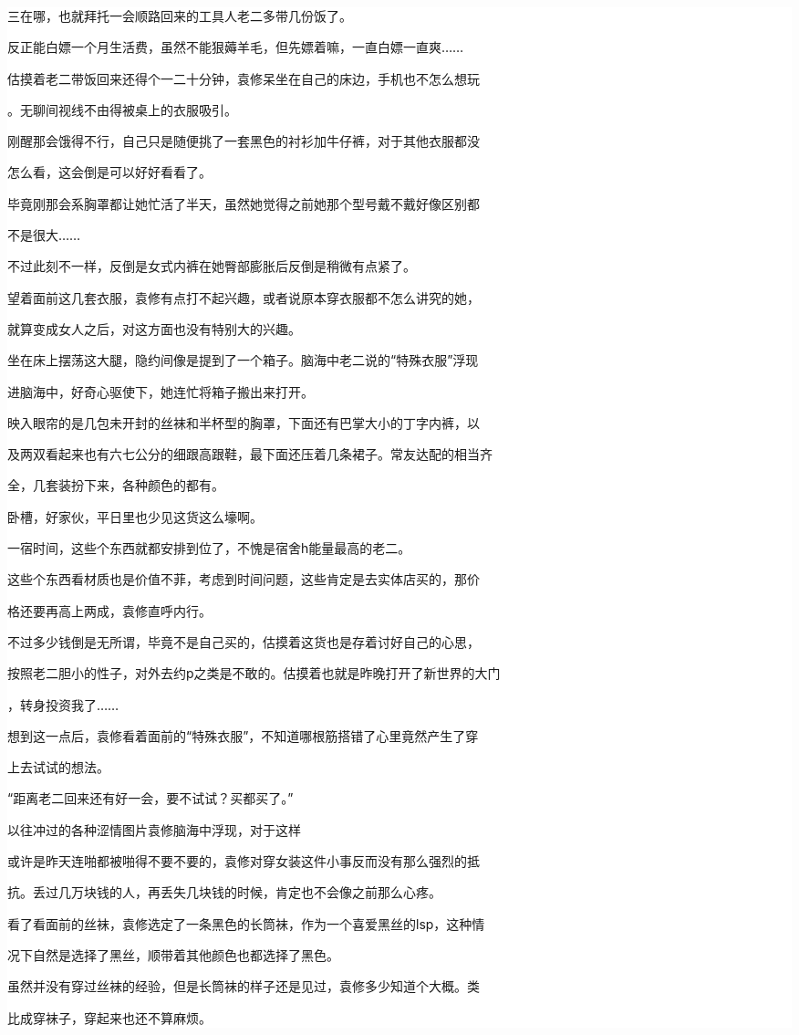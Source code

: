 三在哪，也就拜托一会顺路回来的工具人老二多带几份饭了。

反正能白嫖一个月生活费，虽然不能狠薅羊毛，但先嫖着嘛，一直白嫖一直爽……

估摸着老二带饭回来还得个一二十分钟，袁修呆坐在自己的床边，手机也不怎么想玩

。无聊间视线不由得被桌上的衣服吸引。

刚醒那会饿得不行，自己只是随便挑了一套黑色的衬衫加牛仔裤，对于其他衣服都没

怎么看，这会倒是可以好好看看了。

毕竟刚那会系胸罩都让她忙活了半天，虽然她觉得之前她那个型号戴不戴好像区别都

不是很大……

不过此刻不一样，反倒是女式内裤在她臀部膨胀后反倒是稍微有点紧了。

望着面前这几套衣服，袁修有点打不起兴趣，或者说原本穿衣服都不怎么讲究的她，

就算变成女人之后，对这方面也没有特别大的兴趣。

坐在床上摆荡这大腿，隐约间像是提到了一个箱子。脑海中老二说的“特殊衣服”浮现

进脑海中，好奇心驱使下，她连忙将箱子搬出来打开。

映入眼帘的是几包未开封的丝袜和半杯型的胸罩，下面还有巴掌大小的丁字内裤，以

及两双看起来也有六七公分的细跟高跟鞋，最下面还压着几条裙子。常友达配的相当齐

全，几套装扮下来，各种颜色的都有。

卧槽，好家伙，平日里也少见这货这么壕啊。

一宿时间，这些个东西就都安排到位了，不愧是宿舍h能量最高的老二。

这些个东西看材质也是价值不菲，考虑到时间问题，这些肯定是去实体店买的，那价

格还要再高上两成，袁修直呼内行。

不过多少钱倒是无所谓，毕竟不是自己买的，估摸着这货也是存着讨好自己的心思，

按照老二胆小的性子，对外去约p之类是不敢的。估摸着也就是昨晚打开了新世界的大门

，转身投资我了……

想到这一点后，袁修看着面前的“特殊衣服”，不知道哪根筋搭错了心里竟然产生了穿

上去试试的想法。

“距离老二回来还有好一会，要不试试？买都买了。”

以往冲过的各种涩情图片袁修脑海中浮现，对于这样

或许是昨天连啪都被啪得不要不要的，袁修对穿女装这件小事反而没有那么强烈的抵

抗。丢过几万块钱的人，再丢失几块钱的时候，肯定也不会像之前那么心疼。

看了看面前的丝袜，袁修选定了一条黑色的长筒袜，作为一个喜爱黑丝的lsp，这种情

况下自然是选择了黑丝，顺带着其他颜色也都选择了黑色。

虽然并没有穿过丝袜的经验，但是长筒袜的样子还是见过，袁修多少知道个大概。类

比成穿袜子，穿起来也还不算麻烦。

